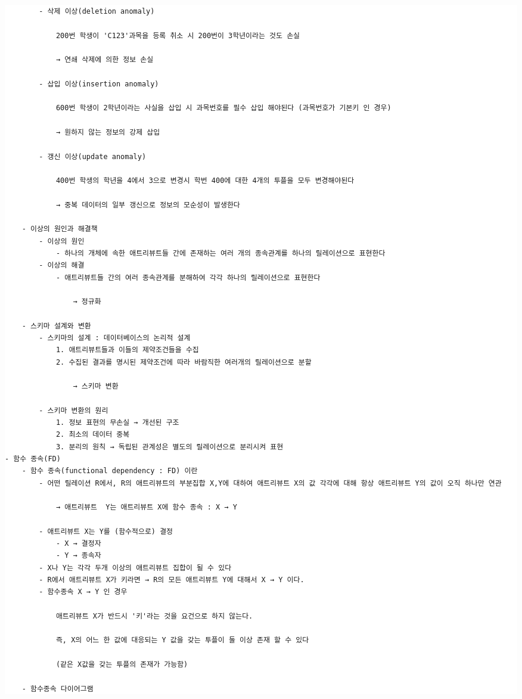             - 삭제 이상(deletion anomaly)
                
                200번 학생이 'C123'과목을 등록 취소 시 200번이 3학년이라는 것도 손실
                
                → 연쇄 삭제에 의한 정보 손실
                
            - 삽입 이상(insertion anomaly)
                
                600번 학생이 2학년이라는 사실을 삽입 시 과목번호를 필수 삽입 해야된다 (과목번호가 기본키 인 경우)
                
                → 원하지 않는 정보의 강제 삽입
                
            - 갱신 이상(update anomaly)
                
                400번 학생의 학년을 4에서 3으로 변경시 학번 400에 대한 4개의 투플을 모두 변경해야된다
                
                → 중복 데이터의 일부 갱신으로 정보의 모순성이 발생한다
                
        - 이상의 원인과 해결책
            - 이상의 원인
                - 하나의 개체에 속한 애트리뷰트들 간에 존재하는 여러 개의 종속관계를 하나의 릴레이션으로 표현한다
            - 이상의 해결
                - 애트리뷰트들 간의 여러 종속관계를 분해하여 각각 하나의 릴레이션으로 표현한다
                    
                    → 정규화
                    
        - 스키마 설계와 변환
            - 스키마의 설계 : 데이터베이스의 논리적 설계
                1. 애트리뷰트들과 이들의 제약조건들을 수집
                2. 수집된 결과를 명시된 제약조건에 따라 바람직한 여러개의 릴레이션으로 분할
                    
                    → 스키마 변환
                    
            - 스키마 변환의 원리
                1. 정보 표현의 무손실 → 개선된 구조
                2. 최소의 데이터 중복
                3. 분리의 원칙 → 독립된 관계성은 별도의 릴레이션으로 분리시켜 표현
    - 함수 종속(FD)
        - 함수 종속(functional dependency : FD) 이란
            - 어떤 릴레이션 R에서, R의 애트리뷰트의 부분집합 X,Y에 대하여 애트리뷰트 X의 값 각각에 대해 항상 애트리뷰트 Y의 값이 오직 하나만 연관
                
                → 애트리뷰트  Y는 애트리뷰트 X에 함수 종속 : X → Y
                
            - 애트리뷰트 X는 Y를 (함수적으로) 결정
                - X → 결정자
                - Y → 종속자
            - X나 Y는 각각 두개 이상의 애트리뷰트 집합이 될 수 있다
            - R에서 애트리뷰트 X가 키라면 → R의 모든 애트리뷰트 Y에 대해서 X → Y 이다.
            - 함수종속 X → Y 인 경우
                
                애트리뷰트 X가 반드시 '키'라는 것을 요건으로 하지 않는다.
                
                즉, X의 어느 한 값에 대응되는 Y 값을 갖는 투플이 둘 이상 존재 할 수 있다
                
                (같은 X값을 갖는 투플의 존재가 가능함)
                
        - 함수종속 다이어그램
            